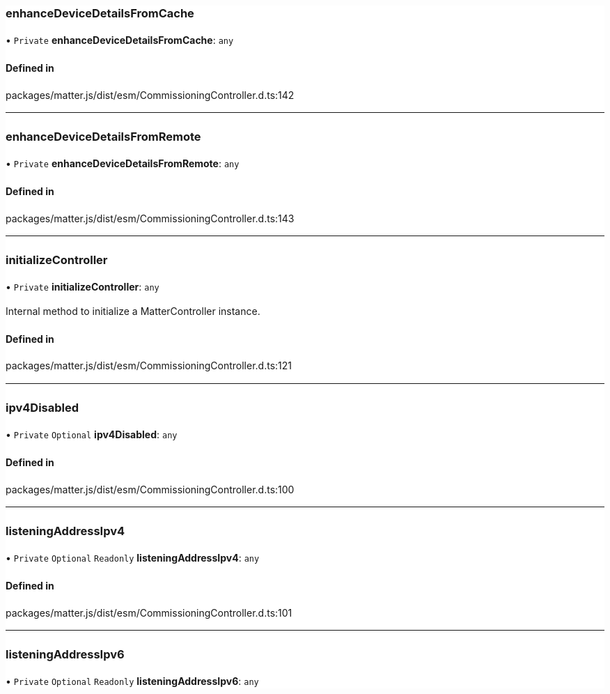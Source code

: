 ### enhanceDeviceDetailsFromCache

• `Private` **enhanceDeviceDetailsFromCache**: `any`

#### Defined in

packages/matter.js/dist/esm/CommissioningController.d.ts:142

___

### enhanceDeviceDetailsFromRemote

• `Private` **enhanceDeviceDetailsFromRemote**: `any`

#### Defined in

packages/matter.js/dist/esm/CommissioningController.d.ts:143

___

### initializeController

• `Private` **initializeController**: `any`

Internal method to initialize a MatterController instance.

#### Defined in

packages/matter.js/dist/esm/CommissioningController.d.ts:121

___

### ipv4Disabled

• `Private` `Optional` **ipv4Disabled**: `any`

#### Defined in

packages/matter.js/dist/esm/CommissioningController.d.ts:100

___

### listeningAddressIpv4

• `Private` `Optional` `Readonly` **listeningAddressIpv4**: `any`

#### Defined in

packages/matter.js/dist/esm/CommissioningController.d.ts:101

___

### listeningAddressIpv6

• `Private` `Optional` `Readonly` **listeningAddressIpv6**: `any`
